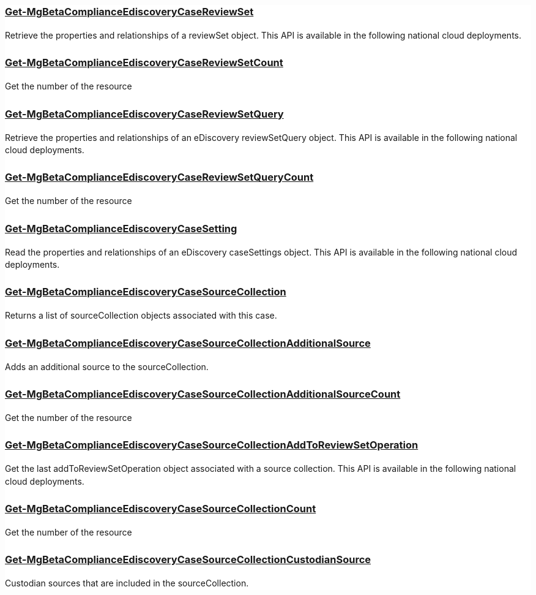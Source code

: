 ### [Get-MgBetaComplianceEdiscoveryCaseReviewSet](Get-MgBetaComplianceEdiscoveryCaseReviewSet.md)
Retrieve the properties and relationships of a reviewSet object.
This API is available in the following national cloud deployments.

### [Get-MgBetaComplianceEdiscoveryCaseReviewSetCount](Get-MgBetaComplianceEdiscoveryCaseReviewSetCount.md)
Get the number of the resource

### [Get-MgBetaComplianceEdiscoveryCaseReviewSetQuery](Get-MgBetaComplianceEdiscoveryCaseReviewSetQuery.md)
Retrieve the properties and relationships of an eDiscovery reviewSetQuery object.
This API is available in the following national cloud deployments.

### [Get-MgBetaComplianceEdiscoveryCaseReviewSetQueryCount](Get-MgBetaComplianceEdiscoveryCaseReviewSetQueryCount.md)
Get the number of the resource

### [Get-MgBetaComplianceEdiscoveryCaseSetting](Get-MgBetaComplianceEdiscoveryCaseSetting.md)
Read the properties and relationships of an eDiscovery caseSettings object.
This API is available in the following national cloud deployments.

### [Get-MgBetaComplianceEdiscoveryCaseSourceCollection](Get-MgBetaComplianceEdiscoveryCaseSourceCollection.md)
Returns a list of sourceCollection objects associated with this case.

### [Get-MgBetaComplianceEdiscoveryCaseSourceCollectionAdditionalSource](Get-MgBetaComplianceEdiscoveryCaseSourceCollectionAdditionalSource.md)
Adds an additional source to the sourceCollection.

### [Get-MgBetaComplianceEdiscoveryCaseSourceCollectionAdditionalSourceCount](Get-MgBetaComplianceEdiscoveryCaseSourceCollectionAdditionalSourceCount.md)
Get the number of the resource

### [Get-MgBetaComplianceEdiscoveryCaseSourceCollectionAddToReviewSetOperation](Get-MgBetaComplianceEdiscoveryCaseSourceCollectionAddToReviewSetOperation.md)
Get the last addToReviewSetOperation object associated with a source collection.
This API is available in the following national cloud deployments.

### [Get-MgBetaComplianceEdiscoveryCaseSourceCollectionCount](Get-MgBetaComplianceEdiscoveryCaseSourceCollectionCount.md)
Get the number of the resource

### [Get-MgBetaComplianceEdiscoveryCaseSourceCollectionCustodianSource](Get-MgBetaComplianceEdiscoveryCaseSourceCollectionCustodianSource.md)
Custodian sources that are included in the sourceCollection.
